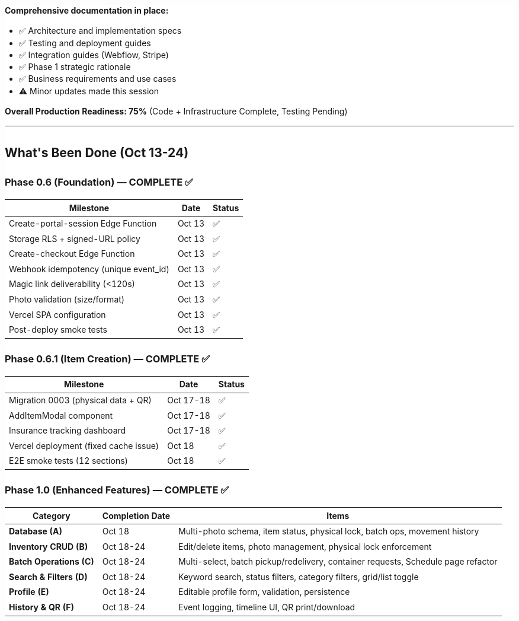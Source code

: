 **Comprehensive documentation in place:**
- ✅ Architecture and implementation specs
- ✅ Testing and deployment guides
- ✅ Integration guides (Webflow, Stripe)
- ✅ Phase 1 strategic rationale
- ✅ Business requirements and use cases
- ⚠️ Minor updates made this session

**Overall Production Readiness: 75%** (Code + Infrastructure Complete, Testing Pending)

---

## What's Been Done (Oct 13-24)

### Phase 0.6 (Foundation) — COMPLETE ✅

| Milestone | Date | Status |
|-----------|------|--------|
| Create-portal-session Edge Function | Oct 13 | ✅ |
| Storage RLS + signed-URL policy | Oct 13 | ✅ |
| Create-checkout Edge Function | Oct 13 | ✅ |
| Webhook idempotency (unique event_id) | Oct 13 | ✅ |
| Magic link deliverability (<120s) | Oct 13 | ✅ |
| Photo validation (size/format) | Oct 13 | ✅ |
| Vercel SPA configuration | Oct 13 | ✅ |
| Post-deploy smoke tests | Oct 13 | ✅ |

### Phase 0.6.1 (Item Creation) — COMPLETE ✅

| Milestone | Date | Status |
|-----------|------|--------|
| Migration 0003 (physical data + QR) | Oct 17-18 | ✅ |
| AddItemModal component | Oct 17-18 | ✅ |
| Insurance tracking dashboard | Oct 17-18 | ✅ |
| Vercel deployment (fixed cache issue) | Oct 18 | ✅ |
| E2E smoke tests (12 sections) | Oct 18 | ✅ |

### Phase 1.0 (Enhanced Features) — COMPLETE ✅

| Category | Completion Date | Items |
|----------|-----------------|-------|
| **Database (A)** | Oct 18 | Multi-photo schema, item status, physical lock, batch ops, movement history |
| **Inventory CRUD (B)** | Oct 18-24 | Edit/delete items, photo management, physical lock enforcement |
| **Batch Operations (C)** | Oct 18-24 | Multi-select, batch pickup/redelivery, container requests, Schedule page refactor |
| **Search & Filters (D)** | Oct 18-24 | Keyword search, status filters, category filters, grid/list toggle |
| **Profile (E)** | Oct 18-24 | Editable profile form, validation, persistence |
| **History & QR (F)** | Oct 18-24 | Event logging, timeline UI, QR print/download |
